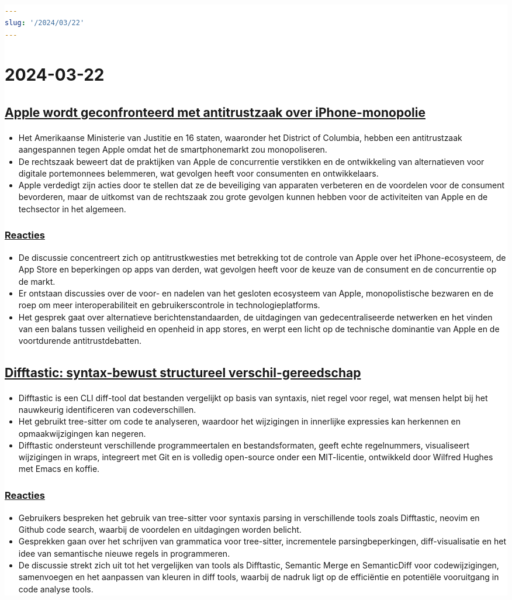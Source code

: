 ```yaml
---
slug: '/2024/03/22'
---
```


# 2024-03-22

## [Apple wordt geconfronteerd met antitrustzaak over iPhone-monopolie](https://www.nytimes.com/2024/03/21/technology/apple-doj-lawsuit-antitrust.html)

- Het Amerikaanse Ministerie van Justitie en 16 staten, waaronder het District of Columbia, hebben een antitrustzaak aangespannen tegen Apple omdat het de smartphonemarkt zou monopoliseren.
- De rechtszaak beweert dat de praktijken van Apple de concurrentie verstikken en de ontwikkeling van alternatieven voor digitale portemonnees belemmeren, wat gevolgen heeft voor consumenten en ontwikkelaars.
- Apple verdedigt zijn acties door te stellen dat ze de beveiliging van apparaten verbeteren en de voordelen voor de consument bevorderen, maar de uitkomst van de rechtszaak zou grote gevolgen kunnen hebben voor de activiteiten van Apple en de techsector in het algemeen.

### [Reacties](https://news.ycombinator.com/item?id=39778999)

- De discussie concentreert zich op antitrustkwesties met betrekking tot de controle van Apple over het iPhone-ecosysteem, de App Store en beperkingen op apps van derden, wat gevolgen heeft voor de keuze van de consument en de concurrentie op de markt.
- Er ontstaan discussies over de voor- en nadelen van het gesloten ecosysteem van Apple, monopolistische bezwaren en de roep om meer interoperabiliteit en gebruikerscontrole in technologieplatforms.
- Het gesprek gaat over alternatieve berichtenstandaarden, de uitdagingen van gedecentraliseerde netwerken en het vinden van een balans tussen veiligheid en openheid in app stores, en werpt een licht op de technische dominantie van Apple en de voortdurende antitrustdebatten.

## [Difftastic: syntax-bewust structureel verschil-gereedschap](https://difftastic.wilfred.me.uk/)

- Difftastic is een CLI diff-tool dat bestanden vergelijkt op basis van syntaxis, niet regel voor regel, wat mensen helpt bij het nauwkeurig identificeren van codeverschillen.
- Het gebruikt tree-sitter om code te analyseren, waardoor het wijzigingen in innerlijke expressies kan herkennen en opmaakwijzigingen kan negeren.
- Difftastic ondersteunt verschillende programmeertalen en bestandsformaten, geeft echte regelnummers, visualiseert wijzigingen in wraps, integreert met Git en is volledig open-source onder een MIT-licentie, ontwikkeld door Wilfred Hughes met Emacs en koffie.

### [Reacties](https://news.ycombinator.com/item?id=39778412)

- Gebruikers bespreken het gebruik van tree-sitter voor syntaxis parsing in verschillende tools zoals Difftastic, neovim en Github code search, waarbij de voordelen en uitdagingen worden belicht.
- Gesprekken gaan over het schrijven van grammatica voor tree-sitter, incrementele parsingbeperkingen, diff-visualisatie en het idee van semantische nieuwe regels in programmeren.
- De discussie strekt zich uit tot het vergelijken van tools als Difftastic, Semantic Merge en SemanticDiff voor codewijzigingen, samenvoegen en het aanpassen van kleuren in diff tools, waarbij de nadruk ligt op de efficiëntie en potentiële vooruitgang in code analyse tools.
